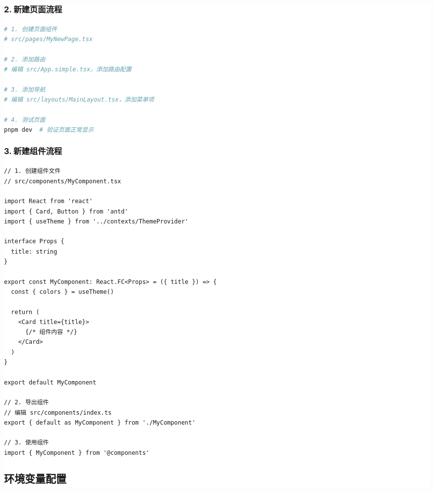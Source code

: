 
### 2. 新建页面流程

```bash
# 1. 创建页面组件
# src/pages/MyNewPage.tsx

# 2. 添加路由
# 编辑 src/App.simple.tsx，添加路由配置

# 3. 添加导航
# 编辑 src/layouts/MainLayout.tsx，添加菜单项

# 4. 测试页面
pnpm dev  # 验证页面正常显示
```

### 3. 新建组件流程

```tsx
// 1. 创建组件文件
// src/components/MyComponent.tsx

import React from 'react'
import { Card, Button } from 'antd'
import { useTheme } from '../contexts/ThemeProvider'

interface Props {
  title: string
}

export const MyComponent: React.FC<Props> = ({ title }) => {
  const { colors } = useTheme()
  
  return (
    <Card title={title}>
      {/* 组件内容 */}
    </Card>
  )
}

export default MyComponent

// 2. 导出组件
// 编辑 src/components/index.ts
export { default as MyComponent } from './MyComponent'

// 3. 使用组件
import { MyComponent } from '@components'
```

## 环境变量配置
